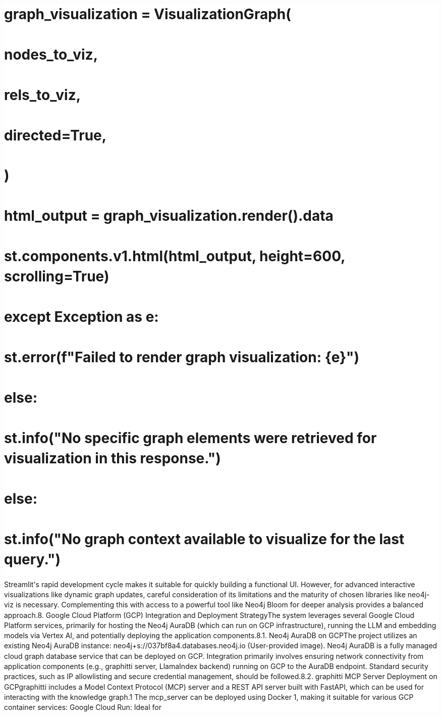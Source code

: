 # graph_visualization = VisualizationGraph(

# nodes_to_viz,

# rels_to_viz,

# directed=True,

# )

# html_output = graph_visualization.render().data

# st.components.v1.html(html_output, height=600, scrolling=True)

# except Exception as e:

# st.error(f"Failed to render graph visualization: {e}")

# else:

# st.info("No specific graph elements were retrieved for visualization in this response.")

# else:

# st.info("No graph context available to visualize for the last query.")

Streamlit's rapid development cycle makes it suitable for quickly building a
functional UI. However, for advanced interactive visualizations like dynamic
graph updates, careful consideration of its limitations and the maturity of
chosen libraries like neo4j-viz is necessary. Complementing this with access to
a powerful tool like Neo4j Bloom for deeper analysis provides a balanced
approach.8. Google Cloud Platform (GCP) Integration and Deployment StrategyThe
system leverages several Google Cloud Platform services, primarily for hosting
the Neo4j AuraDB (which can run on GCP infrastructure), running the LLM and
embedding models via Vertex AI, and potentially deploying the application
components.8.1. Neo4j AuraDB on GCPThe project utilizes an existing Neo4j AuraDB
instance: neo4j+s://037bf8a4.databases.neo4j.io (User-provided image). Neo4j
AuraDB is a fully managed cloud graph database service that can be deployed on
GCP. Integration primarily involves ensuring network connectivity from
application components (e.g., graphitti server, LlamaIndex backend) running on
GCP to the AuraDB endpoint. Standard security practices, such as IP allowlisting
and secure credential management, should be followed.8.2. graphitti MCP Server
Deployment on GCPgraphitti includes a Model Context Protocol (MCP) server and a
REST API server built with FastAPI, which can be used for interacting with the
knowledge graph.1 The mcp_server can be deployed using Docker 1, making it
suitable for various GCP container services: Google Cloud Run: Ideal for